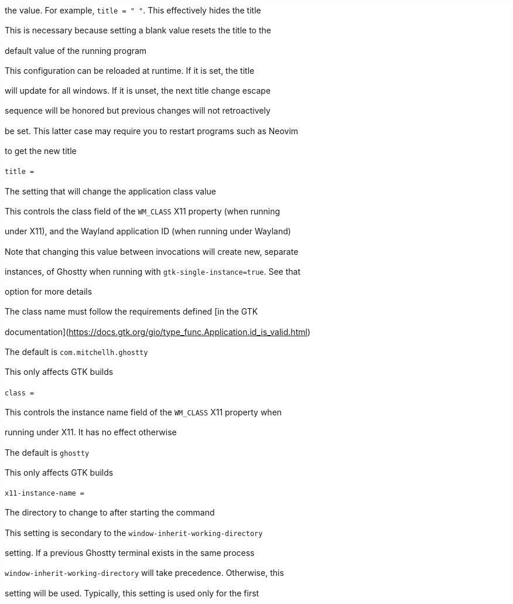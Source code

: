 the value. For example, `title = " "`. This effectively hides the title

This is necessary because setting a blank value resets the title to the

default value of the running program

This configuration can be reloaded at runtime. If it is set, the title

will update for all windows. If it is unset, the next title change escape

sequence will be honored but previous changes will not retroactively

be set. This latter case may require you to restart programs such as Neovim

to get the new title

```sh
title =
```

 The setting that will change the application class value

 This controls the class field of the `WM_CLASS` X11 property (when running

 under X11), and the Wayland application ID (when running under Wayland)

 Note that changing this value between invocations will create new, separate

 instances, of Ghostty when running with `gtk-single-instance=true`. See that

 option for more details

 The class name must follow the requirements defined [in the GTK

 documentation](<https://docs.gtk.org/gio/type_func.Application.id_is_valid.html>)

 The default is `com.mitchellh.ghostty`

 This only affects GTK builds

```sh
class =
```

This controls the instance name field of the `WM_CLASS` X11 property when

running under X11. It has no effect otherwise

The default is `ghostty`

This only affects GTK builds

```sh
x11-instance-name =
```

The directory to change to after starting the command

This setting is secondary to the `window-inherit-working-directory`

setting. If a previous Ghostty terminal exists in the same process

`window-inherit-working-directory` will take precedence. Otherwise, this

setting will be used. Typically, this setting is used only for the first
